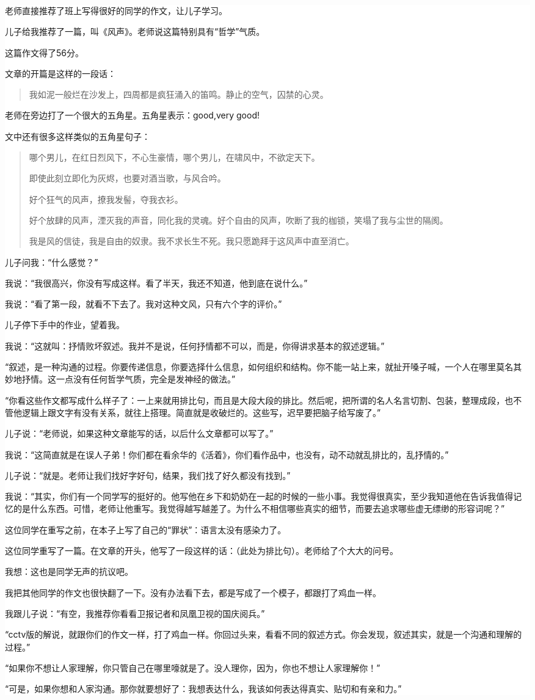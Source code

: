 老师直接推荐了班上写得很好的同学的作文，让儿子学习。

儿子给我推荐了一篇，叫《风声》。老师说这篇特别具有“哲学”气质。

这篇作文得了56分。

文章的开篇是这样的一段话：

> 我如泥一般烂在沙发上，四周都是疯狂涌入的笛鸣。静止的空气，囚禁的心灵。

老师在旁边打了一个很大的五角星。五角星表示：good,very good!

文中还有很多这样类似的五角星句子：

> 哪个男儿，在红日烈风下，不心生豪情，哪个男儿，在啸风中，不欲定天下。
> 
> 即使此刻立即化为灰烬，也要对酒当歌，与风合吟。
> 
> 好个狂气的风声，撩我发髻，夺我衣衫。
> 
> 好个放肆的风声，湮灭我的声音，同化我的灵魂。好个自由的风声，吹断了我的枷锁，笑塌了我与尘世的隔阂。
> 
> 我是风的信徒，我是自由的奴隶。我不求长生不死。我只愿跪拜于这风声中直至消亡。

儿子问我：“什么感觉？”

我说：“我很高兴，你没有写成这样。看了半天，我还不知道，他到底在说什么。”

我说：“看了第一段，就看不下去了。我对这种文风，只有六个字的评价。”

儿子停下手中的作业，望着我。

我说：“这就叫：抒情败坏叙述。我并不是说，任何抒情都不可以，而是，你得讲求基本的叙述逻辑。”

“叙述，是一种沟通的过程。你要传递信息，你要选择什么信息，如何组织和结构。你不能一站上来，就扯开嗓子喊，一个人在哪里莫名其妙地抒情。这一点没有任何哲学气质，完全是发神经的做法。”

“你看这些作文都写成什么样子了：一上来就用排比句，而且是大段大段的排比。然后呢，把所谓的名人名言切割、包装，整理成段，也不管他逻辑上跟文字有没有关系，就往上搭理。简直就是收破烂的。这些写，迟早要把脑子给写废了。”

儿子说：“老师说，如果这种文章能写的话，以后什么文章都可以写了。”

我说：“这简直就是在误人子弟！你们都在看余华的《活着》，你们看作品中，也没有，动不动就乱排比的，乱抒情的。”

儿子说：“就是。老师让我们找好字好句，结果，我们找了好久都没有找到。”

我说：“其实，你们有一个同学写的挺好的。他写他在乡下和奶奶在一起的时候的一些小事。我觉得很真实，至少我知道他在告诉我值得记忆的是什么东西。可惜，老师让他重写。我觉得越写越差了。为什么不相信哪些真实的细节，而要去追求哪些虚无缥缈的形容词呢？”

这位同学在重写之前，在本子上写了自己的“罪状”：语言太没有感染力了。

这位同学重写了一篇。在文章的开头，他写了一段这样的话：（此处为排比句）。老师给了个大大的问号。

我想：这也是同学无声的抗议吧。

我把其他同学的作文也很快翻了一下。没有办法看下去，都是写成了一个模子，都跟打了鸡血一样。

我跟儿子说：“有空，我推荐你看看卫报记者和凤凰卫视的国庆阅兵。”

“cctv版的解说，就跟你们的作文一样，打了鸡血一样。你回过头来，看看不同的叙述方式。你会发现，叙述其实，就是一个沟通和理解的过程。”

“如果你不想让人家理解，你只管自己在哪里嚎就是了。没人理你，因为，你也不想让人家理解你！”

“可是，如果你想和人家沟通。那你就要想好了：我想表达什么，我该如何表达得真实、贴切和有亲和力。”
